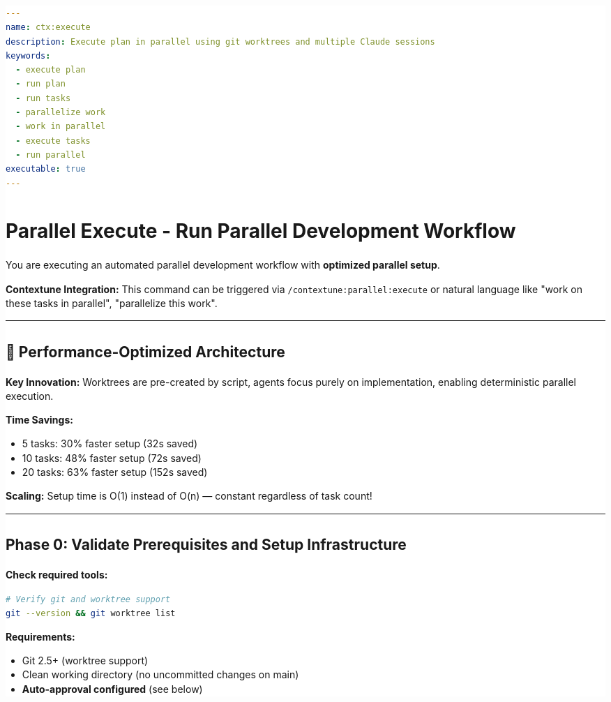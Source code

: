 ```yaml
---
name: ctx:execute
description: Execute plan in parallel using git worktrees and multiple Claude sessions
keywords:
  - execute plan
  - run plan
  - run tasks
  - parallelize work
  - work in parallel
  - execute tasks
  - run parallel
executable: true
---
```


# Parallel Execute - Run Parallel Development Workflow

You are executing an automated parallel development workflow with **optimized parallel setup**.

**Contextune Integration:** This command can be triggered via `/contextune:parallel:execute` or natural language like "work on these tasks in parallel", "parallelize this work".

---

## 🎯 Performance-Optimized Architecture

**Key Innovation:** Worktrees are pre-created by script, agents focus purely on implementation, enabling deterministic parallel execution.

**Time Savings:**
- 5 tasks: 30% faster setup (32s saved)
- 10 tasks: 48% faster setup (72s saved)
- 20 tasks: 63% faster setup (152s saved)

**Scaling:** Setup time is O(1) instead of O(n) — constant regardless of task count!

---

## Phase 0: Validate Prerequisites and Setup Infrastructure

**Check required tools:**

```bash
# Verify git and worktree support
git --version && git worktree list
```

**Requirements:**
- Git 2.5+ (worktree support)
- Clean working directory (no uncommitted changes on main)
- **Auto-approval configured** (see below)
